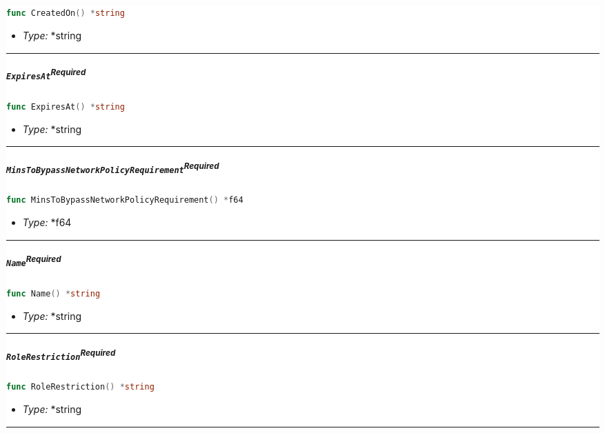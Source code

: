 ```go
func CreatedOn() *string
```

- *Type:* *string

---

##### `ExpiresAt`<sup>Required</sup> <a name="ExpiresAt" id="@cdktf/provider-snowflake.userProgrammaticAccessToken.UserProgrammaticAccessTokenShowOutputOutputReference.property.expiresAt"></a>

```go
func ExpiresAt() *string
```

- *Type:* *string

---

##### `MinsToBypassNetworkPolicyRequirement`<sup>Required</sup> <a name="MinsToBypassNetworkPolicyRequirement" id="@cdktf/provider-snowflake.userProgrammaticAccessToken.UserProgrammaticAccessTokenShowOutputOutputReference.property.minsToBypassNetworkPolicyRequirement"></a>

```go
func MinsToBypassNetworkPolicyRequirement() *f64
```

- *Type:* *f64

---

##### `Name`<sup>Required</sup> <a name="Name" id="@cdktf/provider-snowflake.userProgrammaticAccessToken.UserProgrammaticAccessTokenShowOutputOutputReference.property.name"></a>

```go
func Name() *string
```

- *Type:* *string

---

##### `RoleRestriction`<sup>Required</sup> <a name="RoleRestriction" id="@cdktf/provider-snowflake.userProgrammaticAccessToken.UserProgrammaticAccessTokenShowOutputOutputReference.property.roleRestriction"></a>

```go
func RoleRestriction() *string
```

- *Type:* *string

---
